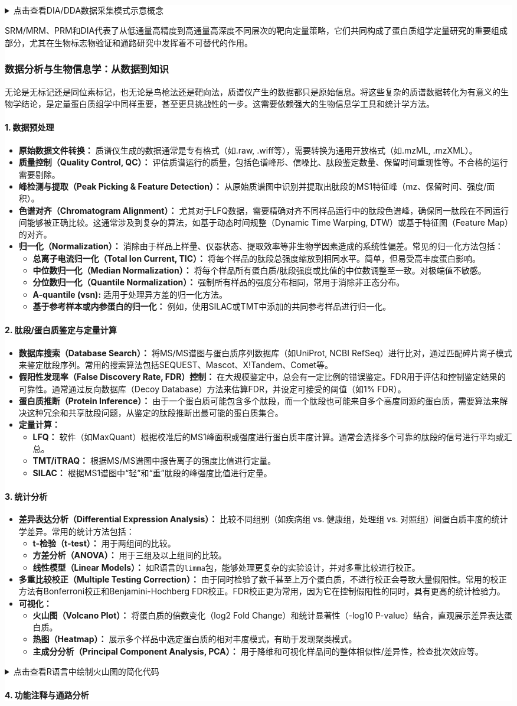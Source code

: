 <details><summary>点击查看DIA/DDA数据采集模式示意概念</summary></details>

SRM/MRM、PRM和DIA代表了从低通量高精度到高通量高深度不同层次的靶向定量策略，它们共同构成了蛋白质组学定量研究的重要组成部分，尤其在生物标志物验证和通路研究中发挥着不可替代的作用。

### 数据分析与生物信息学：从数据到知识

无论是无标记还是同位素标记，也无论是鸟枪法还是靶向法，质谱仪产生的数据都只是原始信息。将这些复杂的质谱数据转化为有意义的生物学结论，是定量蛋白质组学中同样重要，甚至更具挑战性的一步。这需要依赖强大的生物信息学工具和统计学方法。

#### 1. 数据预处理

*   **原始数据文件转换：** 质谱仪生成的数据通常是专有格式（如.raw, .wiff等），需要转换为通用开放格式（如.mzML, .mzXML）。
*   **质量控制（Quality Control, QC）：** 评估质谱运行的质量，包括色谱峰形、信噪比、肽段鉴定数量、保留时间重现性等。不合格的运行需要剔除。
*   **峰检测与提取（Peak Picking & Feature Detection）：** 从原始质谱图中识别并提取出肽段的MS1特征峰（mz、保留时间、强度/面积）。
*   **色谱对齐（Chromatogram Alignment）：** 尤其对于LFQ数据，需要精确对齐不同样品运行中的肽段色谱峰，确保同一肽段在不同运行间能够被正确比较。这通常涉及到复杂的算法，如基于动态时间规整（Dynamic Time Warping, DTW）或基于特征图（Feature Map）的对齐。
*   **归一化（Normalization）：** 消除由于样品上样量、仪器状态、提取效率等非生物学因素造成的系统性偏差。常见的归一化方法包括：
    *   **总离子电流归一化（Total Ion Current, TIC）：** 将每个样品的肽段总强度缩放到相同水平。简单，但易受高丰度蛋白影响。
    *   **中位数归一化（Median Normalization）：** 将每个样品所有蛋白质/肽段强度或比值的中位数调整至一致。对极端值不敏感。
    *   **分位数归一化（Quantile Normalization）：** 强制所有样品的强度分布相同，常用于消除非正态分布。
    *   **A-quantile (vsn):** 适用于处理异方差的归一化方法。
    *   **基于参考样本或内参蛋白的归一化：** 例如，使用SILAC或TMT中添加的共同参考样品进行归一化。

#### 2. 肽段/蛋白质鉴定与定量计算

*   **数据库搜索（Database Search）：** 将MS/MS谱图与蛋白质序列数据库（如UniProt, NCBI RefSeq）进行比对，通过匹配碎片离子模式来鉴定肽段序列。常用的搜索算法包括SEQUEST、Mascot、X!Tandem、Comet等。
*   **假阳性发现率（False Discovery Rate, FDR）控制：** 在大规模鉴定中，总会有一定比例的错误鉴定。FDR用于评估和控制鉴定结果的可靠性。通常通过反向数据库（Decoy Database）方法来估算FDR，并设定可接受的阈值（如1% FDR）。
*   **蛋白质推断（Protein Inference）：** 由于一个蛋白质可能包含多个肽段，而一个肽段也可能来自多个高度同源的蛋白质，需要算法来解决这种冗余和共享肽段问题，从鉴定的肽段推断出最可能的蛋白质集合。
*   **定量计算：**
    *   **LFQ：** 软件（如MaxQuant）根据校准后的MS1峰面积或强度进行蛋白质丰度计算。通常会选择多个可靠的肽段的信号进行平均或汇总。
    *   **TMT/iTRAQ：** 根据MS/MS谱图中报告离子的强度比值进行定量。
    *   **SILAC：** 根据MS1谱图中“轻”和“重”肽段的峰强度比值进行定量。

#### 3. 统计分析

*   **差异表达分析（Differential Expression Analysis）：** 比较不同组别（如疾病组 vs. 健康组，处理组 vs. 对照组）间蛋白质丰度的统计学差异。常用的统计方法包括：
    *   **t-检验（t-test）：** 用于两组间的比较。
    *   **方差分析（ANOVA）：** 用于三组及以上组间的比较。
    *   **线性模型（Linear Models）：** 如R语言的`limma`包，能够处理更复杂的实验设计，并对多重比较进行校正。
*   **多重比较校正（Multiple Testing Correction）：** 由于同时检验了数千甚至上万个蛋白质，不进行校正会导致大量假阳性。常用的校正方法有Bonferroni校正和Benjamini-Hochberg FDR校正。FDR校正更为常用，因为它在控制假阳性的同时，具有更高的统计检验力。
*   **可视化：**
    *   **火山图（Volcano Plot）：** 将蛋白质的倍数变化（log2 Fold Change）和统计显著性（-log10 P-value）结合，直观展示差异表达蛋白质。
    *   **热图（Heatmap）：** 展示多个样品中选定蛋白质的相对丰度模式，有助于发现聚类模式。
    *   **主成分分析（Principal Component Analysis, PCA）：** 用于降维和可视化样品间的整体相似性/差异性，检查批次效应等。

<details><summary>点击查看R语言中绘制火山图的简化代码</summary></details>

#### 4. 功能注释与通路分析
